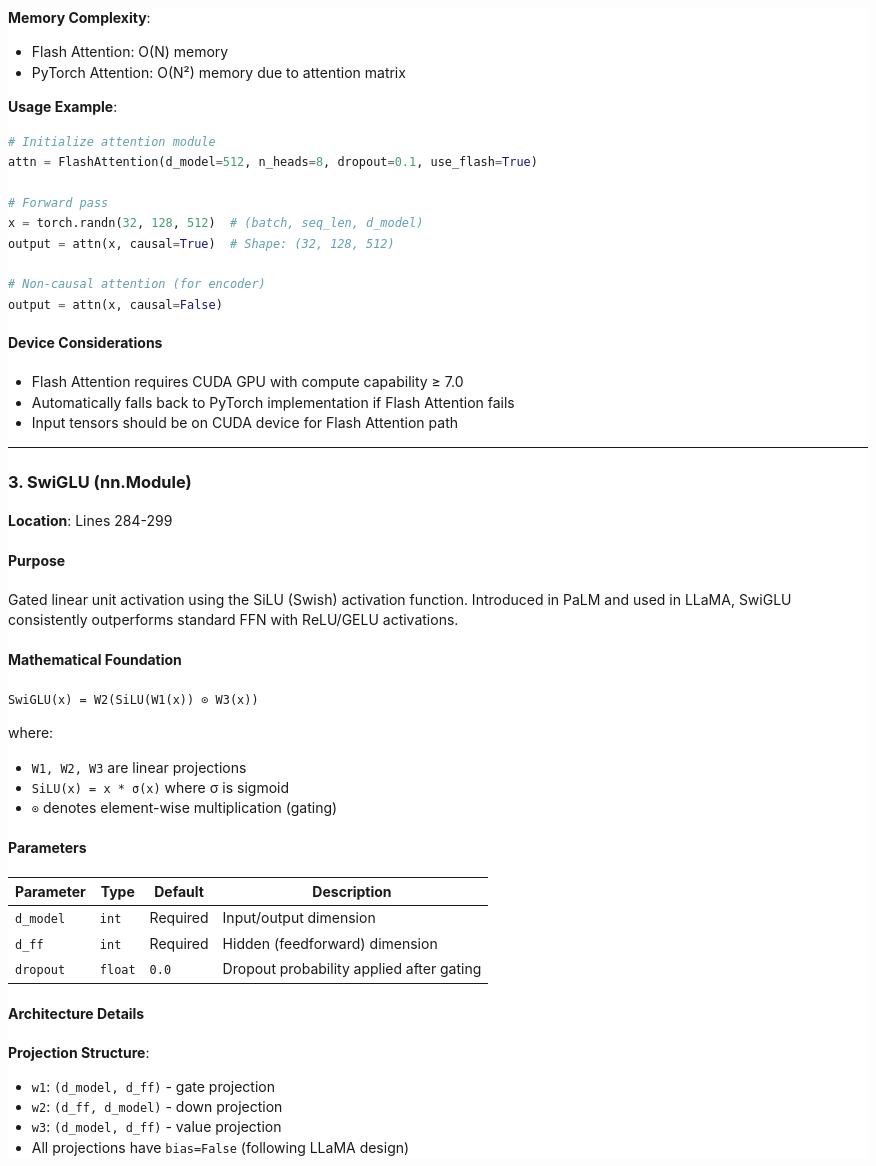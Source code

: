 **Memory Complexity**:
- Flash Attention: O(N) memory
- PyTorch Attention: O(N²) memory due to attention matrix

**Usage Example**:
```python
# Initialize attention module
attn = FlashAttention(d_model=512, n_heads=8, dropout=0.1, use_flash=True)

# Forward pass
x = torch.randn(32, 128, 512)  # (batch, seq_len, d_model)
output = attn(x, causal=True)  # Shape: (32, 128, 512)

# Non-causal attention (for encoder)
output = attn(x, causal=False)
```

#### Device Considerations
- Flash Attention requires CUDA GPU with compute capability ≥ 7.0
- Automatically falls back to PyTorch implementation if Flash Attention fails
- Input tensors should be on CUDA device for Flash Attention path

---

### 3. SwiGLU (nn.Module)

**Location**: Lines 284-299

#### Purpose
Gated linear unit activation using the SiLU (Swish) activation function. Introduced in PaLM and used in LLaMA, SwiGLU consistently outperforms standard FFN with ReLU/GELU activations.

#### Mathematical Foundation
```
SwiGLU(x) = W2(SiLU(W1(x)) ⊙ W3(x))
```
where:
- `W1, W2, W3` are linear projections
- `SiLU(x) = x * σ(x)` where σ is sigmoid
- `⊙` denotes element-wise multiplication (gating)

#### Parameters

| Parameter | Type | Default | Description |
|-----------|------|---------|-------------|
| `d_model` | `int` | Required | Input/output dimension |
| `d_ff` | `int` | Required | Hidden (feedforward) dimension |
| `dropout` | `float` | `0.0` | Dropout probability applied after gating |

#### Architecture Details

**Projection Structure**:
- `w1`: `(d_model, d_ff)` - gate projection
- `w2`: `(d_ff, d_model)` - down projection
- `w3`: `(d_model, d_ff)` - value projection
- All projections have `bias=False` (following LLaMA design)
